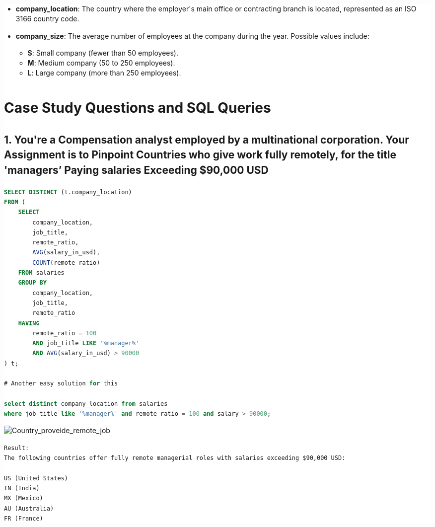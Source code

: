 - **company_location**: The country where the employer's main office or contracting branch is located, represented as an ISO 3166 country code.

- **company_size**: The average number of employees at the company during the year. Possible values include:
  - **S**: Small company (fewer than 50 employees).
  - **M**: Medium company (50 to 250 employees).
  - **L**: Large company (more than 250 employees).

# Case Study Questions and SQL Queries

## 1. You're a Compensation analyst employed by a multinational corporation. Your Assignment is to Pinpoint Countries who give work fully remotely, for the title 'managers’ Paying salaries Exceeding $90,000 USD


```SQL
SELECT DISTINCT (t.company_location) 
FROM (
    SELECT 
        company_location, 
        job_title, 
        remote_ratio, 
        AVG(salary_in_usd), 
        COUNT(remote_ratio)
    FROM salaries
    GROUP BY 
        company_location, 
        job_title, 
        remote_ratio
    HAVING 
        remote_ratio = 100 
        AND job_title LIKE '%manager%' 
        AND AVG(salary_in_usd) > 90000
) t;

# Another easy solution for this

select distinct company_location from salaries
where job_title like '%manager%' and remote_ratio = 100 and salary > 90000;


```



![Country_proveide_remote_job](https://github.com/shanto173/SQL-2024-Case_Study_01_On_data_science_dataset/blob/main/images/1.png)

    Result:
    The following countries offer fully remote managerial roles with salaries exceeding $90,000 USD:
    
    US (United States)
    IN (India)
    MX (Mexico)
    AU (Australia)
    FR (France)
